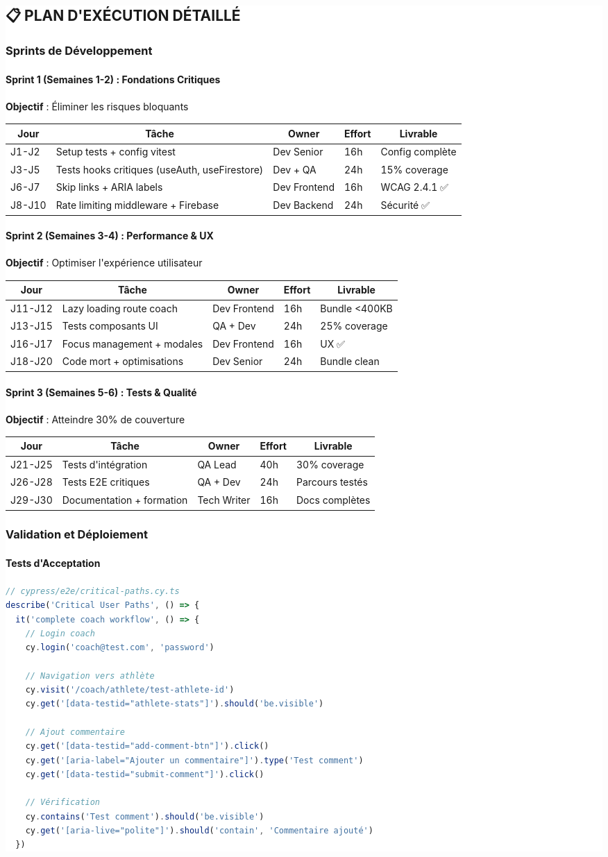 
## 📋 PLAN D'EXÉCUTION DÉTAILLÉ

### Sprints de Développement

#### Sprint 1 (Semaines 1-2) : Fondations Critiques
**Objectif** : Éliminer les risques bloquants

| Jour | Tâche | Owner | Effort | Livrable |
|------|-------|--------|---------|----------|
| J1-J2 | Setup tests + config vitest | Dev Senior | 16h | Config complète |
| J3-J5 | Tests hooks critiques (useAuth, useFirestore) | Dev + QA | 24h | 15% coverage |
| J6-J7 | Skip links + ARIA labels | Dev Frontend | 16h | WCAG 2.4.1 ✅ |
| J8-J10 | Rate limiting middleware + Firebase | Dev Backend | 24h | Sécurité ✅ |

#### Sprint 2 (Semaines 3-4) : Performance & UX
**Objectif** : Optimiser l'expérience utilisateur

| Jour | Tâche | Owner | Effort | Livrable |
|------|-------|--------|---------|----------|
| J11-J12 | Lazy loading route coach | Dev Frontend | 16h | Bundle <400KB |
| J13-J15 | Tests composants UI | QA + Dev | 24h | 25% coverage |
| J16-J17 | Focus management + modales | Dev Frontend | 16h | UX ✅ |
| J18-J20 | Code mort + optimisations | Dev Senior | 24h | Bundle clean |

#### Sprint 3 (Semaines 5-6) : Tests & Qualité
**Objectif** : Atteindre 30% de couverture

| Jour | Tâche | Owner | Effort | Livrable |
|------|-------|--------|---------|----------|
| J21-J25 | Tests d'intégration | QA Lead | 40h | 30% coverage |
| J26-J28 | Tests E2E critiques | QA + Dev | 24h | Parcours testés |
| J29-J30 | Documentation + formation | Tech Writer | 16h | Docs complètes |

### Validation et Déploiement

#### Tests d'Acceptation
```typescript
// cypress/e2e/critical-paths.cy.ts
describe('Critical User Paths', () => {
  it('complete coach workflow', () => {
    // Login coach
    cy.login('coach@test.com', 'password')
    
    // Navigation vers athlète
    cy.visit('/coach/athlete/test-athlete-id')
    cy.get('[data-testid="athlete-stats"]').should('be.visible')
    
    // Ajout commentaire
    cy.get('[data-testid="add-comment-btn"]').click()
    cy.get('[aria-label="Ajouter un commentaire"]').type('Test comment')
    cy.get('[data-testid="submit-comment"]').click()
    
    // Vérification
    cy.contains('Test comment').should('be.visible')
    cy.get('[aria-live="polite"]').should('contain', 'Commentaire ajouté')
  })
```